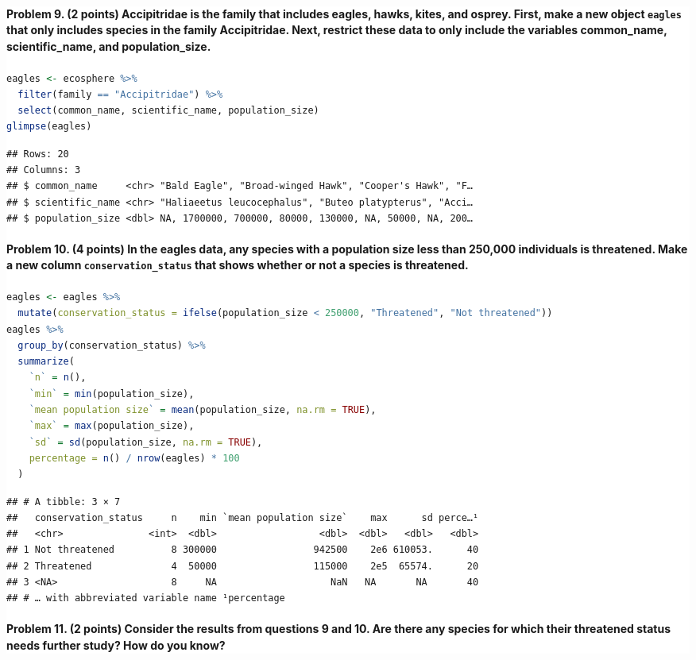 #### Problem 9. (2 points) Accipitridae is the family that includes eagles, hawks, kites, and osprey. First, make a new object `eagles` that only includes species in the family Accipitridae. Next, restrict these data to only include the variables common_name, scientific_name, and population_size.

```r
eagles <- ecosphere %>%
  filter(family == "Accipitridae") %>%
  select(common_name, scientific_name, population_size)
glimpse(eagles)
```

```
## Rows: 20
## Columns: 3
## $ common_name     <chr> "Bald Eagle", "Broad-winged Hawk", "Cooper's Hawk", "F…
## $ scientific_name <chr> "Haliaeetus leucocephalus", "Buteo platypterus", "Acci…
## $ population_size <dbl> NA, 1700000, 700000, 80000, 130000, NA, 50000, NA, 200…
```

#### Problem 10. (4 points) In the eagles data, any species with a population size less than 250,000 individuals is threatened. Make a new column `conservation_status` that shows whether or not a species is threatened.

```r
eagles <- eagles %>%
  mutate(conservation_status = ifelse(population_size < 250000, "Threatened", "Not threatened"))
eagles %>%
  group_by(conservation_status) %>%
  summarize(
    `n` = n(),
    `min` = min(population_size),
    `mean population size` = mean(population_size, na.rm = TRUE),
    `max` = max(population_size),
    `sd` = sd(population_size, na.rm = TRUE),
    percentage = n() / nrow(eagles) * 100
  )
```

```
## # A tibble: 3 × 7
##   conservation_status     n    min `mean population size`    max      sd perce…¹
##   <chr>               <int>  <dbl>                  <dbl>  <dbl>   <dbl>   <dbl>
## 1 Not threatened          8 300000                 942500    2e6 610053.      40
## 2 Threatened              4  50000                 115000    2e5  65574.      20
## 3 <NA>                    8     NA                    NaN   NA       NA       40
## # … with abbreviated variable name ¹​percentage
```

#### Problem 11. (2 points) Consider the results from questions 9 and 10. Are there any species for which their threatened status needs further study? How do you know?
